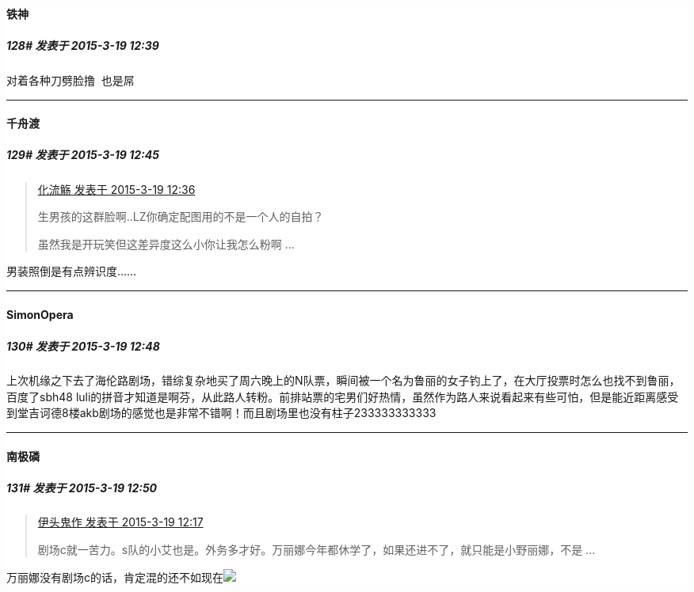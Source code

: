 ####  铁神  
##### 128#       发表于 2015-3-19 12:39




对着各种刀劈脸撸  也是屌







-----

####  千舟渡  
##### 129#       发表于 2015-3-19 12:45



<blockquote><a href="httphttps://bbs.saraba1st.com/2b/forum.php?mod=redirect&amp;goto=findpost&amp;pid=28397276&amp;ptid=1105387" target="_blank">化流觞 发表于 2015-3-19 12:36</a>

生男孩的这群脸啊..LZ你确定配图用的不是一个人的自拍？

虽然我是开玩笑但这差异度这么小你让我怎么粉啊 ...</blockquote>
男装照倒是有点辨识度……







-----

####  SimonOpera  
##### 130#       发表于 2015-3-19 12:48




上次机缘之下去了海伦路剧场，错综复杂地买了周六晚上的N队票，瞬间被一个名为鲁丽的女子钓上了，在大厅投票时怎么也找不到鲁丽，百度了sbh48 luli的拼音才知道是啊芬，从此路人转粉。前排站票的宅男们好热情，虽然作为路人来说看起来有些可怕，但是能近距离感受到堂吉诃德8楼akb剧场的感觉也是非常不错啊！而且剧场里也没有柱子233333333333







-----

####  南极磷  
##### 131#       发表于 2015-3-19 12:50



<blockquote><a href="httphttps://bbs.saraba1st.com/2b/forum.php?mod=redirect&amp;goto=findpost&amp;pid=28397087&amp;ptid=1105387" target="_blank">伊头鬼作 发表于 2015-3-19 12:17</a>

剧场c就一苦力。s队的小艾也是。外务多才好。万丽娜今年都休学了，如果还进不了，就只能是小野丽娜，不是 ...</blockquote>
万丽娜没有剧场c的话，肯定混的还不如现在<img src="https://static.saraba1st.com/image/smiley/face/118.gif" referrerpolicy="no-referrer">

